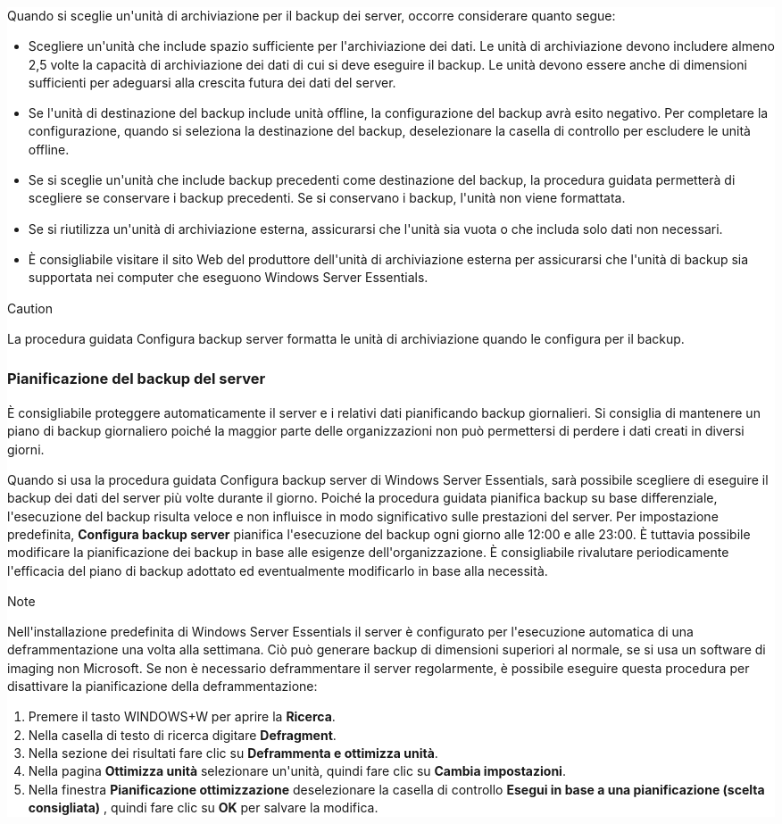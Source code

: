  Quando si sceglie un'unità di archiviazione per il backup dei server, occorre considerare quanto segue:  
  
-   Scegliere un'unità che include spazio sufficiente per l'archiviazione dei dati. Le unità di archiviazione devono includere almeno 2,5 volte la capacità di archiviazione dei dati di cui si deve eseguire il backup. Le unità devono essere anche di dimensioni sufficienti per adeguarsi alla crescita futura dei dati del server.  
  
-   Se l'unità di destinazione del backup include unità offline, la configurazione del backup avrà esito negativo. Per completare la configurazione, quando si seleziona la destinazione del backup, deselezionare la casella di controllo per escludere le unità offline.  
  
-   Se si sceglie un'unità che include backup precedenti come destinazione del backup, la procedura guidata permetterà di scegliere se conservare i backup precedenti. Se si conservano i backup, l'unità non viene formattata.  
  
-   Se si riutilizza un'unità di archiviazione esterna, assicurarsi che l'unità sia vuota o che includa solo dati non necessari.  
  
-   È consigliabile visitare il sito Web del produttore dell'unità di archiviazione esterna per assicurarsi che l'unità di backup sia supportata nei computer che eseguono Windows Server Essentials.  
  
> [!CAUTION]
>  La procedura guidata Configura backup server formatta le unità di archiviazione quando le configura per il backup.  
  
### <a name="server-backup-schedule"></a>Pianificazione del backup del server  
 È consigliabile proteggere automaticamente il server e i relativi dati pianificando backup giornalieri. Si consiglia di mantenere un piano di backup giornaliero poiché la maggior parte delle organizzazioni non può permettersi di perdere i dati creati in diversi giorni.  
  
 Quando si usa la procedura guidata Configura backup server di Windows Server Essentials, sarà possibile scegliere di eseguire il backup dei dati del server più volte durante il giorno. Poiché la procedura guidata pianifica backup su base differenziale, l'esecuzione del backup risulta veloce e non influisce in modo significativo sulle prestazioni del server. Per impostazione predefinita, **Configura backup server** pianifica l'esecuzione del backup ogni giorno alle 12:00 e alle 23:00. È tuttavia possibile modificare la pianificazione dei backup in base alle esigenze dell'organizzazione. È consigliabile rivalutare periodicamente l'efficacia del piano di backup adottato ed eventualmente modificarlo in base alla necessità.  
  
> [!NOTE]
>  Nell'installazione predefinita di Windows Server Essentials il server è configurato per l'esecuzione automatica di una deframmentazione una volta alla settimana. Ciò può generare backup di dimensioni superiori al normale, se si usa un software di imaging non Microsoft. Se non è necessario deframmentare il server regolarmente, è possibile eseguire questa procedura per disattivare la pianificazione della deframmentazione:  
>   
>  1.  Premere il tasto WINDOWS+W per aprire la **Ricerca**.  
> 2.  Nella casella di testo di ricerca digitare **Defragment**.  
> 3.  Nella sezione dei risultati fare clic su **Deframmenta e ottimizza unità**.  
> 4.  Nella pagina **Ottimizza unità** selezionare un'unità, quindi fare clic su **Cambia impostazioni**.  
> 5.  Nella finestra **Pianificazione ottimizzazione** deselezionare la casella di controllo **Esegui in base a una pianificazione (scelta consigliata)** , quindi fare clic su **OK** per salvare la modifica.  
  